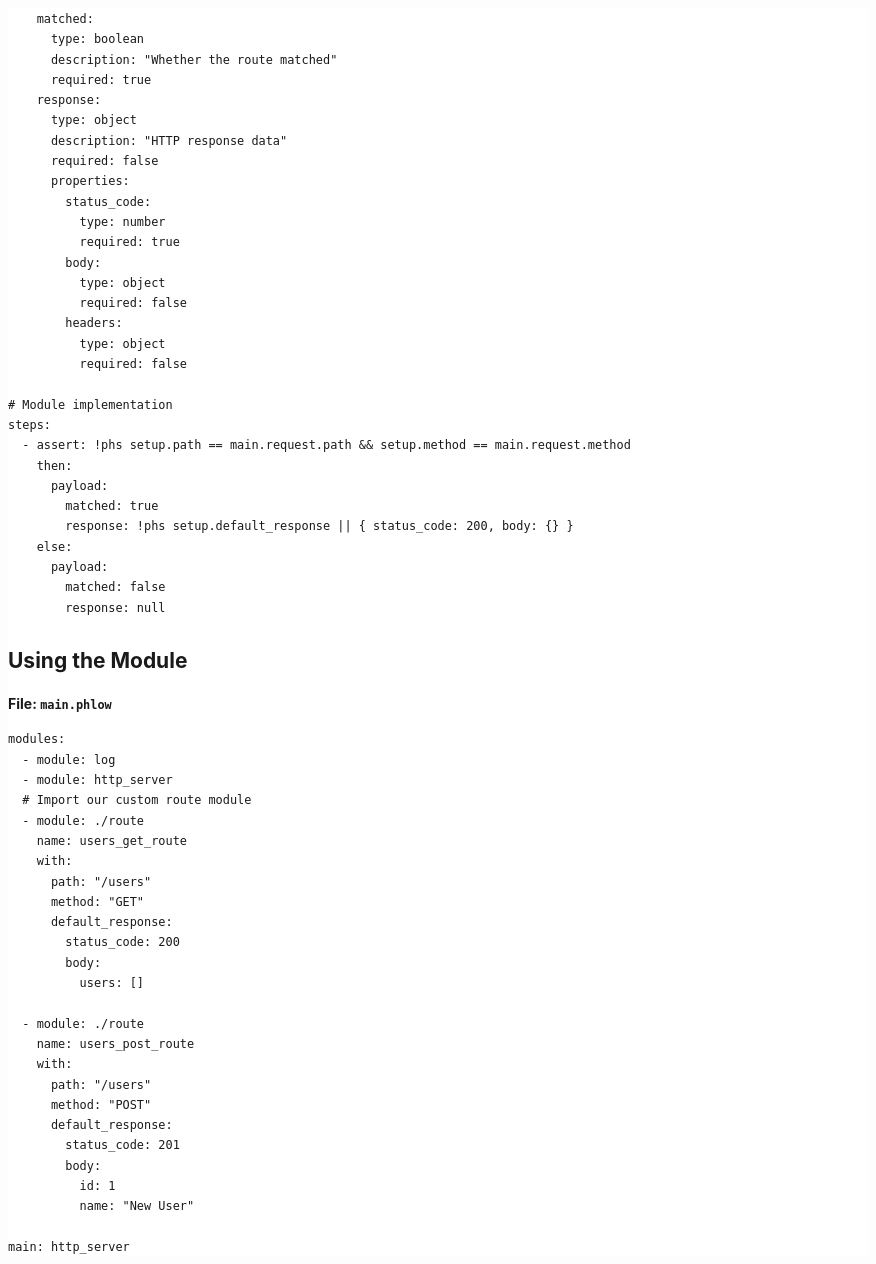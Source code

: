 ```phlow
    matched:
      type: boolean
      description: "Whether the route matched"
      required: true
    response:
      type: object
      description: "HTTP response data"
      required: false
      properties:
        status_code:
          type: number
          required: true
        body:
          type: object
          required: false
        headers:
          type: object
          required: false

# Module implementation
steps:
  - assert: !phs setup.path == main.request.path && setup.method == main.request.method
    then:
      payload:
        matched: true
        response: !phs setup.default_response || { status_code: 200, body: {} }
    else:
      payload:
        matched: false
        response: null
```

## Using the Module

**File: `main.phlow`**

```phlow
modules:
  - module: log
  - module: http_server
  # Import our custom route module
  - module: ./route
    name: users_get_route
    with:
      path: "/users"
      method: "GET"
      default_response:
        status_code: 200
        body:
          users: []
  
  - module: ./route
    name: users_post_route
    with:
      path: "/users"
      method: "POST"
      default_response:
        status_code: 201
        body:
          id: 1
          name: "New User"

main: http_server
```